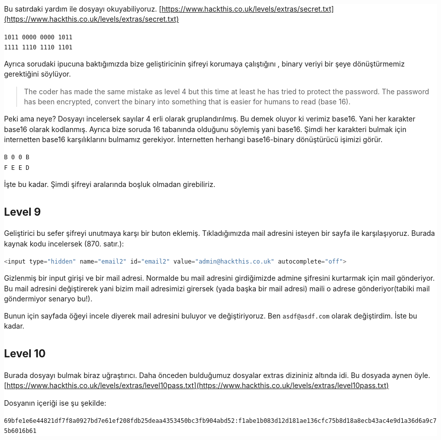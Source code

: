 Bu satırdaki yardım ile dosyayı okuyabiliyoruz.
[https://www.hackthis.co.uk/levels/extras/secret.txt](https://www.hackthis.co.uk/levels/extras/secret.txt)

```text
1011 0000 0000 1011
1111 1110 1110 1101
```

Ayrıca sorudaki ipucuna baktığımızda bize geliştiricinin şifreyi korumaya çalıştığını , binary veriyi bir şeye dönüştürmemiz gerektiğini söylüyor.

>The coder has made the same mistake as level 4 but this time at least he has tried to protect the password. The password has been encrypted, convert the binary into something that is easier for humans to read (base 16).

Peki ama neye? Dosyayı incelersek sayılar 4 erli olarak gruplandırılmış. Bu demek oluyor ki verimiz base16. Yani her karakter base16 olarak kodlanmış. Ayrıca bize soruda 16 tabanında olduğunu söylemiş yani base16.  Şimdi her karakteri bulmak için internetten base16 karşılıklarını bulmamız gerekiyor. İnternetten herhangi base16-binary dönüştürücü işimizi görür.

```text
B 0 0 B
F E E D
```

İşte bu kadar. Şimdi şifreyi aralarında boşluk olmadan girebiliriz.

## Level 9

Geliştirici bu sefer şifreyi unutmaya karşı bir buton eklemiş. Tıkladığımızda mail adresini isteyen bir sayfa ile karşılaşıyoruz. Burada kaynak kodu incelersek (870. satır.):

```javascript
<input type="hidden" name="email2" id="email2" value="admin@hackthis.co.uk" autocomplete="off">
```

Gizlenmiş bir input girişi ve bir mail adresi. Normalde bu mail adresini girdiğimizde admine şifresini kurtarmak için mail gönderiyor. Bu mail adresini değiştirerek yani bizim mail adresimizi girersek (yada başka bir mail adresi) maili o adrese gönderiyor(tabiki mail göndermiyor senaryo bu!).

Bunun için sayfada öğeyi incele diyerek mail adresini buluyor ve değiştiriyoruz. Ben `asdf@asdf.com` olarak değiştirdim. İste bu kadar.

## Level 10

Burada dosyayı bulmak biraz uğraştırıcı. Daha önceden bulduğumuz dosyalar extras dizininiz altında idi. Bu dosyada aynen öyle.  
[https://www.hackthis.co.uk/levels/extras/level10pass.txt](https://www.hackthis.co.uk/levels/extras/level10pass.txt)

Dosyanın içeriği ise şu şekilde:

```text
69bfe1e6e44821df7f8a0927bd7e61ef208fdb25deaa4353450bc3fb904abd52:f1abe1b083d12d181ae136cfc75b8d18a8ecb43ac4e9d1a36d6a9c75b6016b61
```
